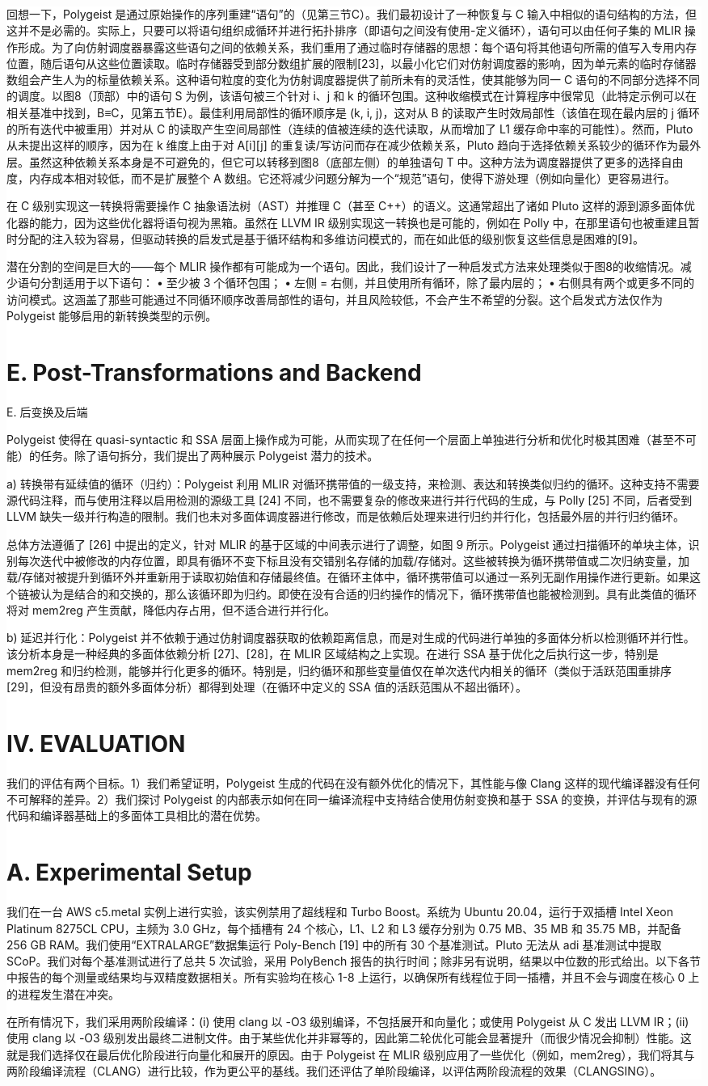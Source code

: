 回想一下，Polygeist 是通过原始操作的序列重建“语句”的（见第三节C）。我们最初设计了一种恢复与 C 输入中相似的语句结构的方法，但这并不是必需的。实际上，只要可以将语句组织成循环并进行拓扑排序（即语句之间没有使用-定义循环），语句可以由任何子集的 MLIR 操作形成。为了向仿射调度器暴露这些语句之间的依赖关系，我们重用了通过临时存储器的思想：每个语句将其他语句所需的值写入专用内存位置，随后语句从这些位置读取。临时存储器受到部分数组扩展的限制[23]，以最小化它们对仿射调度器的影响，因为单元素的临时存储器数组会产生人为的标量依赖关系。这种语句粒度的变化为仿射调度器提供了前所未有的灵活性，使其能够为同一 C 语句的不同部分选择不同的调度。以图8（顶部）中的语句 S 为例，该语句被三个针对 i、j 和 k 的循环包围。这种收缩模式在计算程序中很常见（此特定示例可以在相关基准中找到，B≡C，见第五节E）。最佳利用局部性的循环顺序是 (k, i, j)，这对从 B 的读取产生时效局部性（该值在现在最内层的 j 循环的所有迭代中被重用）并对从 C 的读取产生空间局部性（连续的值被连续的迭代读取，从而增加了 L1 缓存命中率的可能性）。然而，Pluto 从未提出这样的顺序，因为在 k 维度上由于对 A[i][j] 的重复读/写访问而存在减少依赖关系，Pluto 趋向于选择依赖关系较少的循环作为最外层。虽然这种依赖关系本身是不可避免的，但它可以转移到图8（底部左侧）的单独语句 T 中。这种方法为调度器提供了更多的选择自由度，内存成本相对较低，而不是扩展整个 A 数组。它还将减少问题分解为一个“规范”语句，使得下游处理（例如向量化）更容易进行。

在 C 级别实现这一转换将需要操作 C 抽象语法树（AST）并推理 C（甚至 C++）的语义。这通常超出了诸如 Pluto 这样的源到源多面体优化器的能力，因为这些优化器将语句视为黑箱。虽然在 LLVM IR 级别实现这一转换也是可能的，例如在 Polly 中，在那里语句也被重建且暂时分配的注入较为容易，但驱动转换的启发式是基于循环结构和多维访问模式的，而在如此低的级别恢复这些信息是困难的[9]。

潜在分割的空间是巨大的——每个 MLIR 操作都有可能成为一个语句。因此，我们设计了一种启发式方法来处理类似于图8的收缩情况。减少语句分割适用于以下语句：
• 至少被 3 个循环包围；
• 左侧 = 右侧，并且使用所有循环，除了最内层的；
• 右侧具有两个或更多不同的访问模式。这涵盖了那些可能通过不同循环顺序改善局部性的语句，并且风险较低，不会产生不希望的分裂。这个启发式方法仅作为 Polygeist 能够启用的新转换类型的示例。

# E. Post-Transformations and Backend
E. 后变换及后端

Polygeist 使得在 quasi-syntactic 和 SSA 层面上操作成为可能，从而实现了在任何一个层面上单独进行分析和优化时极其困难（甚至不可能）的任务。除了语句拆分，我们提出了两种展示 Polygeist 潜力的技术。

a) 转换带有延续值的循环（归约）：Polygeist 利用 MLIR 对循环携带值的一级支持，来检测、表达和转换类似归约的循环。这种支持不需要源代码注释，而与使用注释以启用检测的源级工具 [24] 不同，也不需要复杂的修改来进行并行代码的生成，与 Polly [25] 不同，后者受到 LLVM 缺失一级并行构造的限制。我们也未对多面体调度器进行修改，而是依赖后处理来进行归约并行化，包括最外层的并行归约循环。

总体方法遵循了 [26] 中提出的定义，针对 MLIR 的基于区域的中间表示进行了调整，如图 9 所示。Polygeist 通过扫描循环的单块主体，识别每次迭代中被修改的内存位置，即具有循环不变下标且没有交错别名存储的加载/存储对。这些被转换为循环携带值或二次归纳变量，加载/存储对被提升到循环外并重新用于读取初始值和存储最终值。在循环主体中，循环携带值可以通过一系列无副作用操作进行更新。如果这个链被认为是结合的和交换的，那么该循环即为归约。即使在没有合适的归约操作的情况下，循环携带值也能被检测到。具有此类值的循环将对 mem2reg 产生贡献，降低内存占用，但不适合进行并行化。

b) 延迟并行化：Polygeist 并不依赖于通过仿射调度器获取的依赖距离信息，而是对生成的代码进行单独的多面体分析以检测循环并行性。该分析本身是一种经典的多面体依赖分析 [27]、[28]，在 MLIR 区域结构之上实现。在进行 SSA 基于优化之后执行这一步，特别是 mem2reg 和归约检测，能够并行化更多的循环。特别是，归约循环和那些变量值仅在单次迭代内相关的循环（类似于活跃范围重排序 [29]，但没有昂贵的额外多面体分析）都得到处理（在循环中定义的 SSA 值的活跃范围从不超出循环）。

# IV. EVALUATION
我们的评估有两个目标。1）我们希望证明，Polygeist 生成的代码在没有额外优化的情况下，其性能与像 Clang 这样的现代编译器没有任何不可解释的差异。2）我们探讨 Polygeist 的内部表示如何在同一编译流程中支持结合使用仿射变换和基于 SSA 的变换，并评估与现有的源代码和编译器基础上的多面体工具相比的潜在优势。

# A. Experimental Setup
我们在一台 AWS c5.metal 实例上进行实验，该实例禁用了超线程和 Turbo Boost。系统为 Ubuntu 20.04，运行于双插槽 Intel Xeon Platinum 8275CL CPU，主频为 3.0 GHz，每个插槽有 24 个核心，L1、L2 和 L3 缓存分别为 0.75 MB、35 MB 和 35.75 MB，并配备 256 GB RAM。我们使用“EXTRALARGE”数据集运行 Poly-Bench [19] 中的所有 30 个基准测试。Pluto 无法从 adi 基准测试中提取 SCoP。我们对每个基准测试进行了总共 5 次试验，采用 PolyBench 报告的执行时间；除非另有说明，结果以中位数的形式给出。以下各节中报告的每个测量或结果均与双精度数据相关。所有实验均在核心 1-8 上运行，以确保所有线程位于同一插槽，并且不会与调度在核心 0 上的进程发生潜在冲突。

在所有情况下，我们采用两阶段编译：(i) 使用 clang 以 -O3 级别编译，不包括展开和向量化；或使用 Polygeist 从 C 发出 LLVM IR；(ii) 使用 clang 以 -O3 级别发出最终二进制文件。由于某些优化并非幂等的，因此第二轮优化可能会显著提升（而很少情况会抑制）性能。这就是我们选择仅在最后优化阶段进行向量化和展开的原因。由于 Polygeist 在 MLIR 级别应用了一些优化（例如，mem2reg），我们将其与两阶段编译流程（CLANG）进行比较，作为更公平的基线。我们还评估了单阶段编译，以评估两阶段流程的效果（CLANGSING）。
